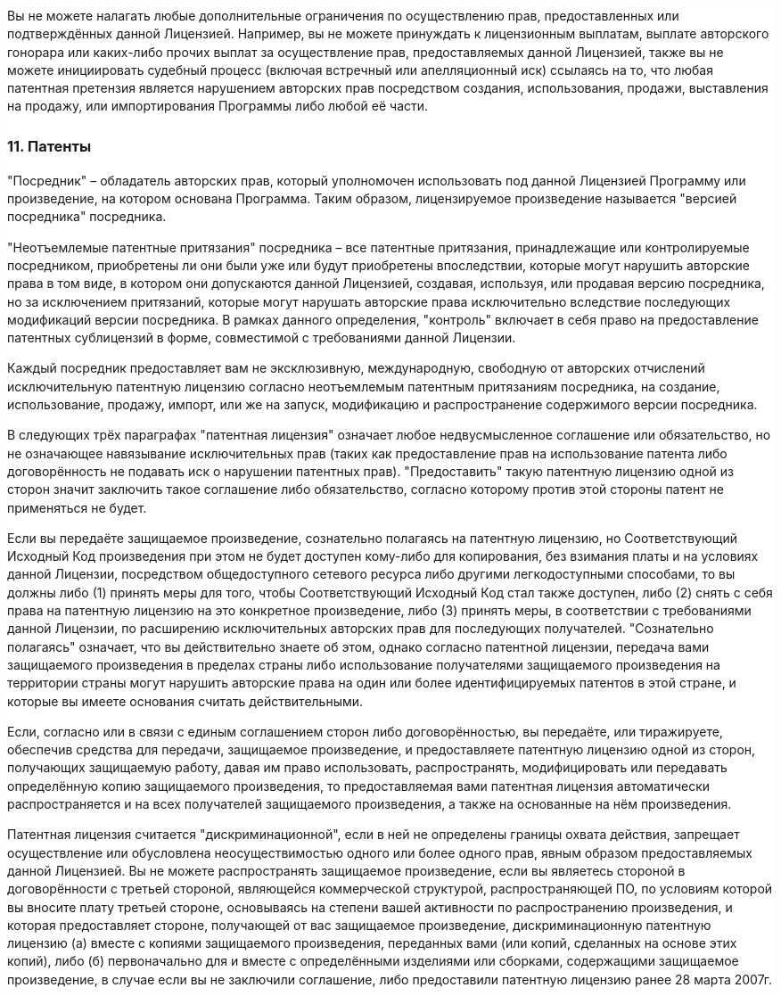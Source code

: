 Вы не можете налагать любые дополнительные ограничения по осуществлению прав, предоставленных или подтверждённых данной Лицензией. Например, вы не можете принуждать к лицензионным выплатам, выплате авторского гонорара или каких-либо прочих выплат за осуществление прав, предоставляемых данной Лицензией, также вы не можете инициировать судебный процесс (включая встречный или апелляционный иск) ссылаясь на то, что любая патентная претензия является нарушением авторских прав посредством создания, использования, продажи, выставления на продажу, или импортирования Программы либо любой её части.

### 11. Патенты
"Посредник" – обладатель авторских прав, который уполномочен использовать под данной Лицензией Программу или произведение, на котором основана Программа. Таким образом, лицензируемое произведение называется "версией посредника" посредника.

"Неотъемлемые патентные притязания" посредника – все патентные притязания, принадлежащие или контролируемые посредником, приобретены ли они были уже или будут приобретены впоследствии, которые могут нарушить авторские права в том виде, в котором они допускаются данной Лицензией, создавая, используя, или продавая версию посредника, но за исключением притязаний, которые могут нарушать авторские права исключительно вследствие последующих модификаций версии посредника. В рамках данного определения, "контроль" включает в себя право на предоставление патентных сублицензий в форме, совместимой с требованиями данной Лицензии.

Каждый посредник предоставляет вам не эксклюзивную, международную, свободную от авторских отчислений исключительную патентную лицензию согласно неотъемлемым патентным притязаниям посредника, на создание, использование, продажу, импорт, или же на запуск, модификацию и распространение содержимого версии посредника.

В следующих трёх параграфах "патентная лицензия" означает любое недвусмысленное соглашение или обязательство, но не означающее навязывание исключительных прав (таких как предоставление прав на использование патента либо договорённость не подавать иск о нарушении патентных прав). "Предоставить" такую патентную лицензию одной из сторон значит заключить такое соглашение либо обязательство, согласно которому против этой стороны патент не применяться не будет.

Если вы передаёте защищаемое произведение, сознательно полагаясь на патентную лицензию, но Соответствующий Исходный Код произведения при этом не будет доступен кому-либо для копирования, без взимания платы и на условиях данной Лицензии, посредством общедоступного сетевого ресурса либо другими легкодоступными способами, то вы должны либо (1) принять меры для того, чтобы Соответствующий Исходный Код стал также доступен, либо (2) снять с себя права на патентную лицензию на это конкретное произведение, либо (3) принять меры, в соответствии с требованиями данной Лицензии, по расширению исключительных авторских прав для последующих получателей. "Сознательно полагаясь" означает, что вы действительно знаете об этом, однако согласно патентной лицензии, передача вами защищаемого произведения в пределах страны либо использование получателями защищаемого произведения на территории страны могут нарушить авторские права на один или более идентифицируемых патентов в этой стране, и которые вы имеете основания считать действительными.

Если, согласно или в связи с единым соглашением сторон либо договорённостью, вы передаёте, или тиражируете, обеспечив средства для передачи, защищаемое произведение, и предоставляете патентную лицензию одной из сторон, получающих защищаемую работу, давая им право использовать, распространять, модифицировать или передавать определённую копию защищаемого произведения, то предоставляемая вами патентная лицензия автоматически распространяется и на всех получателей защищаемого произведения, а также на основанные на нём произведения.

Патентная лицензия считается "дискриминационной", если в ней не определены границы охвата действия, запрещает осуществление или обусловлена неосуществимостью одного или более одного прав, явным образом предоставляемых данной Лицензией. Вы не можете распространять защищаемое произведение, если вы являетесь стороной в договорённости с третьей стороной, являющейся коммерческой структурой, распространяющей ПО, по условиям которой вы вносите плату третьей стороне, основываясь на степени вашей активности по распространению произведения, и которая предоставляет стороне, получающей от вас защищаемое произведение, дискриминационную патентную лицензию (а) вместе с копиями защищаемого произведения, переданных вами (или копий, сделанных на основе этих копий), либо (б) первоначально для и вместе с определёнными изделиями или сборками, содержащими защищаемое произведение, в случае если вы не заключили соглашение, либо предоставили патентную лицензию ранее 28 марта 2007г.
